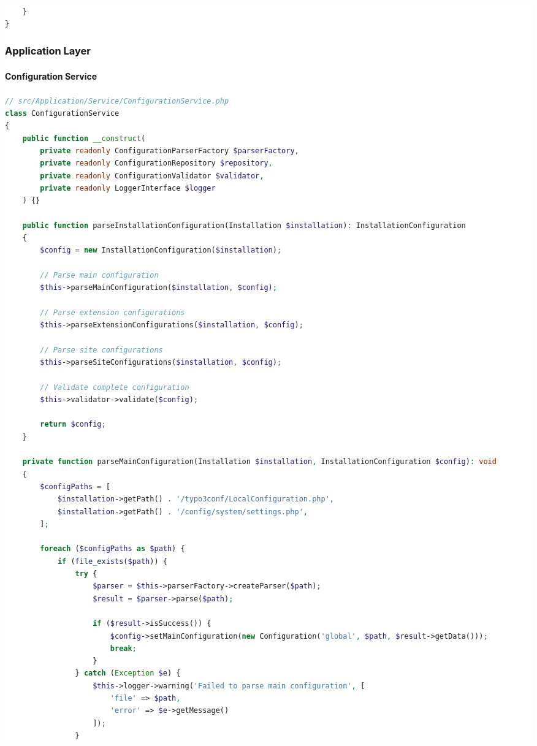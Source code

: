 ```php
    }
}
```

### Application Layer

#### Configuration Service
```php
// src/Application/Service/ConfigurationService.php
class ConfigurationService
{
    public function __construct(
        private readonly ConfigurationParserFactory $parserFactory,
        private readonly ConfigurationRepository $repository,
        private readonly ConfigurationValidator $validator,
        private readonly LoggerInterface $logger
    ) {}

    public function parseInstallationConfiguration(Installation $installation): InstallationConfiguration
    {
        $config = new InstallationConfiguration($installation);

        // Parse main configuration
        $this->parseMainConfiguration($installation, $config);

        // Parse extension configurations
        $this->parseExtensionConfigurations($installation, $config);

        // Parse site configurations
        $this->parseSiteConfigurations($installation, $config);

        // Validate complete configuration
        $this->validator->validate($config);

        return $config;
    }

    private function parseMainConfiguration(Installation $installation, InstallationConfiguration $config): void
    {
        $configPaths = [
            $installation->getPath() . '/typo3conf/LocalConfiguration.php',
            $installation->getPath() . '/config/system/settings.php',
        ];

        foreach ($configPaths as $path) {
            if (file_exists($path)) {
                try {
                    $parser = $this->parserFactory->createParser($path);
                    $result = $parser->parse($path);

                    if ($result->isSuccess()) {
                        $config->setMainConfiguration(new Configuration('global', $path, $result->getData()));
                        break;
                    }
                } catch (Exception $e) {
                    $this->logger->warning('Failed to parse main configuration', [
                        'file' => $path,
                        'error' => $e->getMessage()
                    ]);
                }
```